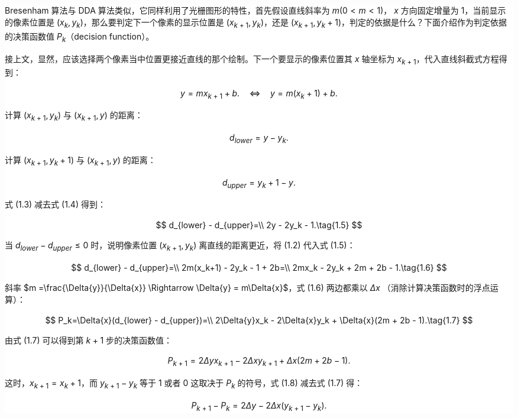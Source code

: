 Bresenham 算法与 DDA 算法类似，它同样利用了光栅图形的特性，首先假设直线斜率为 $m(0 < m < 1)$， $x$ 方向固定增量为 $1$，当前显示的像素位置是 $(x_k,y_k)$，那么要判定下一个像素的显示位置是 $(x_{k+1},y_k)$，还是 $(x_{k+1},y_{k} + 1)$，判定的依据是什么？下面介绍作为判定依据的决策函数值 $P_k$（decision function）。

接上文，显然，应该选择两个像素当中位置更接近直线的那个绘制。下一个要显示的像素位置其 $x$ 轴坐标为 $x_{k+1}$，代入直线斜截式方程得到：

$$
y = mx_{k+1} + b.\quad
\Leftrightarrow\quad
y = m(x_k+1) + b.\tag{1.2}
$$

计算 $(x_{k+1},y_k)$ 与 $(x_{k+1},y)$ 的距离：

$$
d_{lower} = y - y_k.\tag{1.3}
$$

计算 $(x_{k+1},y_{k} + 1)$ 与 $(x_{k+1},y)$ 的距离：

$$
d_{upper} = y_{k} + 1 - y.\tag{1.4}
$$

式 $\text{(1.3)}$ 减去式 $\text{(1.4)}$ 得到：

$$
d_{lower} - d_{upper}=\\
2y - 2y_k - 1.\tag{1.5}
$$

当 $d_{lower} - d_{upper} \leq{0}$ 时，说明像素位置 $(x_{k+1},y_k)$ 离直线的距离更近，将 $\text{(1.2)}$ 代入式 $\text{(1.5)}$：

$$
d_{lower} - d_{upper}=\\
2m(x_k+1) - 2y_k - 1 + 2b=\\
2mx_k - 2y_k + 2m + 2b - 1.\tag{1.6}
$$

斜率 $m =\frac{\Delta{y}}{\Delta{x}} \Rightarrow \Delta{y} = m\Delta{x}$，式 $\text{(1.6)}$ 两边都乘以 $\Delta{x}$ （消除计算决策函数时的浮点运算）：

$$
P_k=\Delta{x}(d_{lower} - d_{upper})=\\
2\Delta{y}x_k - 2\Delta{x}y_k + \Delta{x}(2m + 2b - 1).\tag{1.7}
$$

由式 $\text{(1.7)}$ 可以得到第 $k+1$ 步的决策函数值：

$$
P_{k+1} = 2\Delta{y}x_{k+1} - 2\Delta{x}y_{k+1} + \Delta{x}(2m + 2b -1).\tag{1.8}
$$

这时，$x_{k+1} = x_{k} + 1$，而 $y_{k+1} - y_k$ 等于 $1$ 或者 $0$ 这取决于 $P_k$ 的符号，式 $\text{(1.8)}$ 减去式 $\text{(1.7)}$ 得：

$$
P_{k+1} - P_k = 2\Delta{y} - 2\Delta{x}(y_{k+1} - y_k).
$$
